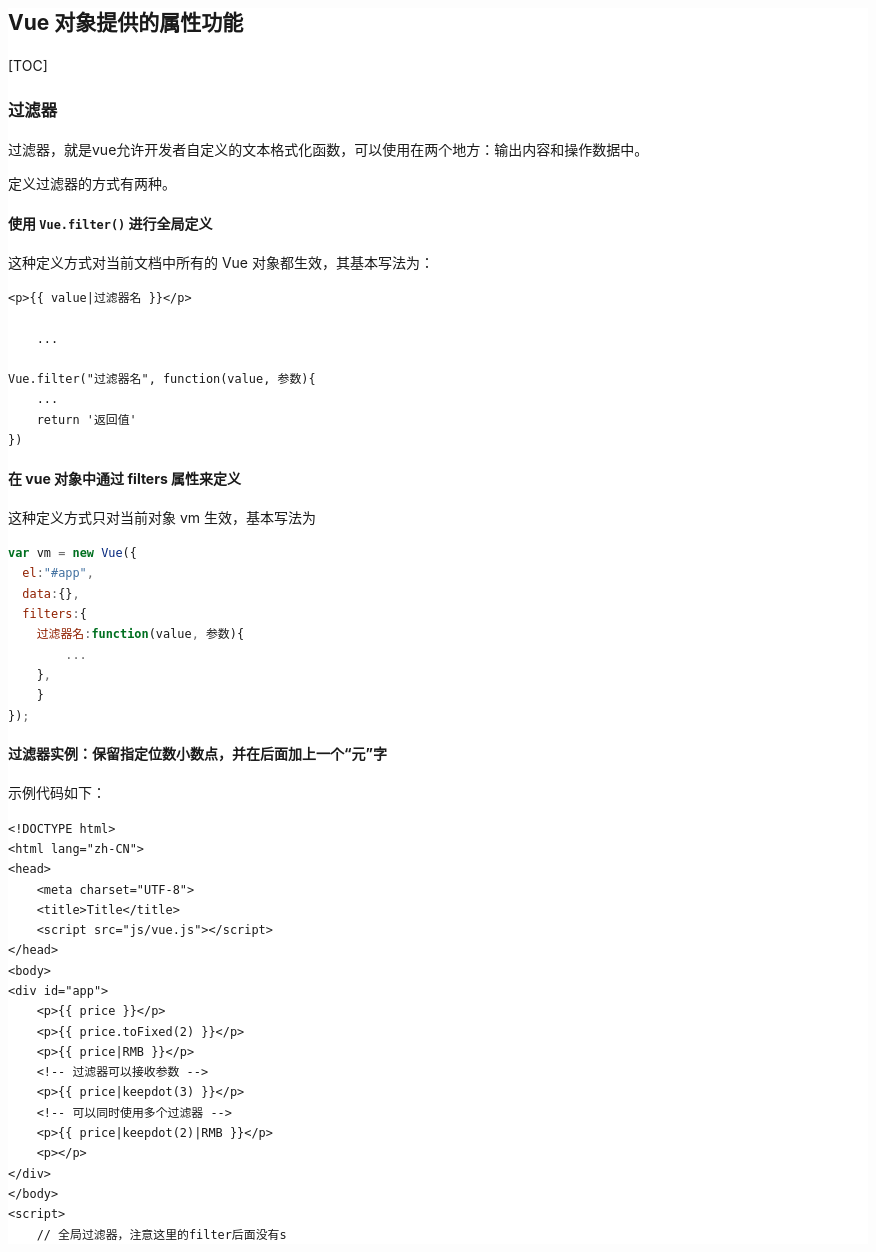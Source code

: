 ## Vue 对象提供的属性功能

[TOC]

### 过滤器

过滤器，就是vue允许开发者自定义的文本格式化函数，可以使用在两个地方：输出内容和操作数据中。

定义过滤器的方式有两种。

#### 使用 `Vue.filter()` 进行全局定义

这种定义方式对当前文档中所有的 Vue 对象都生效，其基本写法为：

```vue
<p>{{ value|过滤器名 }}</p>

    ...

Vue.filter("过滤器名", function(value, 参数){
    ...
    return '返回值'
})
```

#### 在 vue 对象中通过 filters 属性来定义

这种定义方式只对当前对象 vm 生效，基本写法为

```javascript
var vm = new Vue({
  el:"#app",
  data:{},
  filters:{
    过滤器名:function(value, 参数){
        ...
    },
	}
});
```

#### 过滤器实例：保留指定位数小数点，并在后面加上一个“元”字

示例代码如下：

```vue
<!DOCTYPE html>
<html lang="zh-CN">
<head>
    <meta charset="UTF-8">
    <title>Title</title>
    <script src="js/vue.js"></script>
</head>
<body>
<div id="app">
    <p>{{ price }}</p>
    <p>{{ price.toFixed(2) }}</p>
    <p>{{ price|RMB }}</p>
    <!-- 过滤器可以接收参数 -->
    <p>{{ price|keepdot(3) }}</p>
    <!-- 可以同时使用多个过滤器 -->
    <p>{{ price|keepdot(2)|RMB }}</p>
    <p></p>
</div>
</body>
<script>
    // 全局过滤器，注意这里的filter后面没有s
```